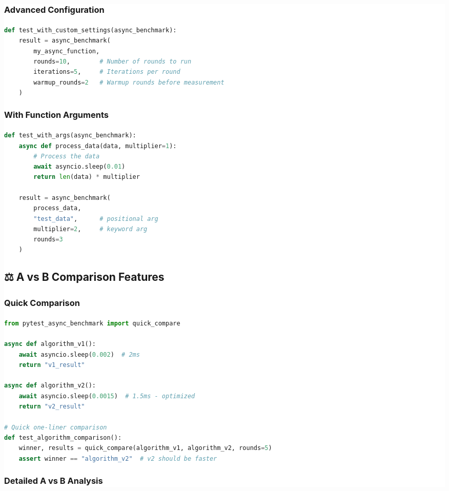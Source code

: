 
### Advanced Configuration

```python
def test_with_custom_settings(async_benchmark):
    result = async_benchmark(
        my_async_function,
        rounds=10,        # Number of rounds to run
        iterations=5,     # Iterations per round
        warmup_rounds=2   # Warmup rounds before measurement
    )
```

### With Function Arguments

```python
def test_with_args(async_benchmark):
    async def process_data(data, multiplier=1):
        # Process the data
        await asyncio.sleep(0.01)
        return len(data) * multiplier
    
    result = async_benchmark(
        process_data,
        "test_data",      # positional arg
        multiplier=2,     # keyword arg
        rounds=3
    )
```

## ⚖️ A vs B Comparison Features

### Quick Comparison

```python
from pytest_async_benchmark import quick_compare

async def algorithm_v1():
    await asyncio.sleep(0.002)  # 2ms
    return "v1_result"

async def algorithm_v2():
    await asyncio.sleep(0.0015)  # 1.5ms - optimized
    return "v2_result"

# Quick one-liner comparison
def test_algorithm_comparison():
    winner, results = quick_compare(algorithm_v1, algorithm_v2, rounds=5)
    assert winner == "algorithm_v2"  # v2 should be faster
```

### Detailed A vs B Analysis
